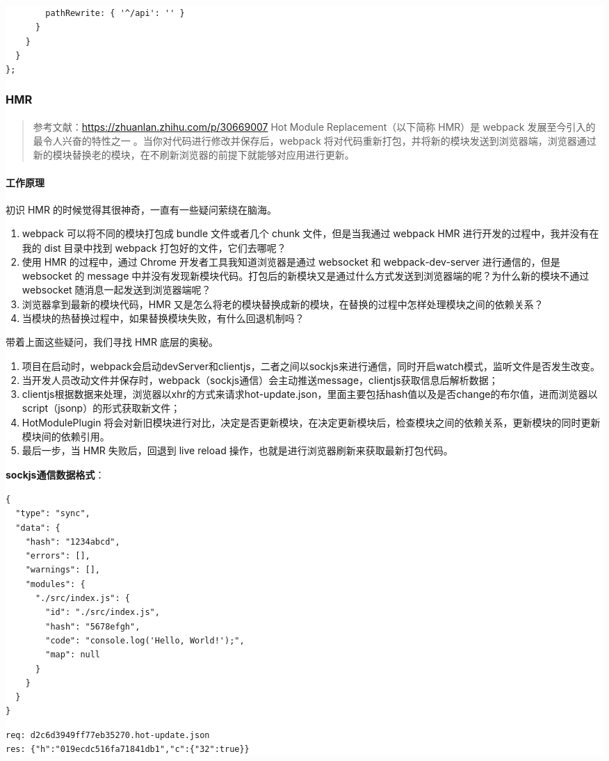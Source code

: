 ```
        pathRewrite: { '^/api': '' }
      }
    }
  }
};
```
### HMR
>参考文献：https://zhuanlan.zhihu.com/p/30669007
Hot Module Replacement（以下简称 HMR）是 webpack 发展至今引入的最令人兴奋的特性之一 。当你对代码进行修改并保存后，webpack 将对代码重新打包，并将新的模块发送到浏览器端，浏览器通过新的模块替换老的模块，在不刷新浏览器的前提下就能够对应用进行更新。
#### 工作原理
初识 HMR 的时候觉得其很神奇，一直有一些疑问萦绕在脑海。
1. webpack 可以将不同的模块打包成 bundle 文件或者几个 chunk 文件，但是当我通过 webpack HMR 进行开发的过程中，我并没有在我的 dist 目录中找到 webpack 打包好的文件，它们去哪呢？
2. 使用 HMR 的过程中，通过 Chrome 开发者工具我知道浏览器是通过 websocket 和 webpack-dev-server 进行通信的，但是 websocket 的 message 中并没有发现新模块代码。打包后的新模块又是通过什么方式发送到浏览器端的呢？为什么新的模块不通过 websocket 随消息一起发送到浏览器端呢？
3. 浏览器拿到最新的模块代码，HMR 又是怎么将老的模块替换成新的模块，在替换的过程中怎样处理模块之间的依赖关系？
4. 当模块的热替换过程中，如果替换模块失败，有什么回退机制吗？

带着上面这些疑问，我们寻找 HMR 底层的奥秘。

1. 项目在启动时，webpack会启动devServer和clientjs，二者之间以sockjs来进行通信，同时开启watch模式，监听文件是否发生改变。
2. 当开发人员改动文件并保存时，webpack（sockjs通信）会主动推送message，clientjs获取信息后解析数据；
3. clientjs根据数据来处理，浏览器以xhr的方式来请求hot-update.json，里面主要包括hash值以及是否change的布尔值，进而浏览器以script（jsonp）的形式获取新文件；
4. HotModulePlugin 将会对新旧模块进行对比，决定是否更新模块，在决定更新模块后，检查模块之间的依赖关系，更新模块的同时更新模块间的依赖引用。
5. 最后一步，当 HMR 失败后，回退到 live reload 操作，也就是进行浏览器刷新来获取最新打包代码。

**sockjs通信数据格式**：
```
{
  "type": "sync",
  "data": {
    "hash": "1234abcd",
    "errors": [],
    "warnings": [],
    "modules": {
      "./src/index.js": {
        "id": "./src/index.js",
        "hash": "5678efgh",
        "code": "console.log('Hello, World!');",
        "map": null
      }
    }
  }
}
```
```
req: d2c6d3949ff77eb35270.hot-update.json
res: {"h":"019ecdc516fa71841db1","c":{"32":true}}
```
